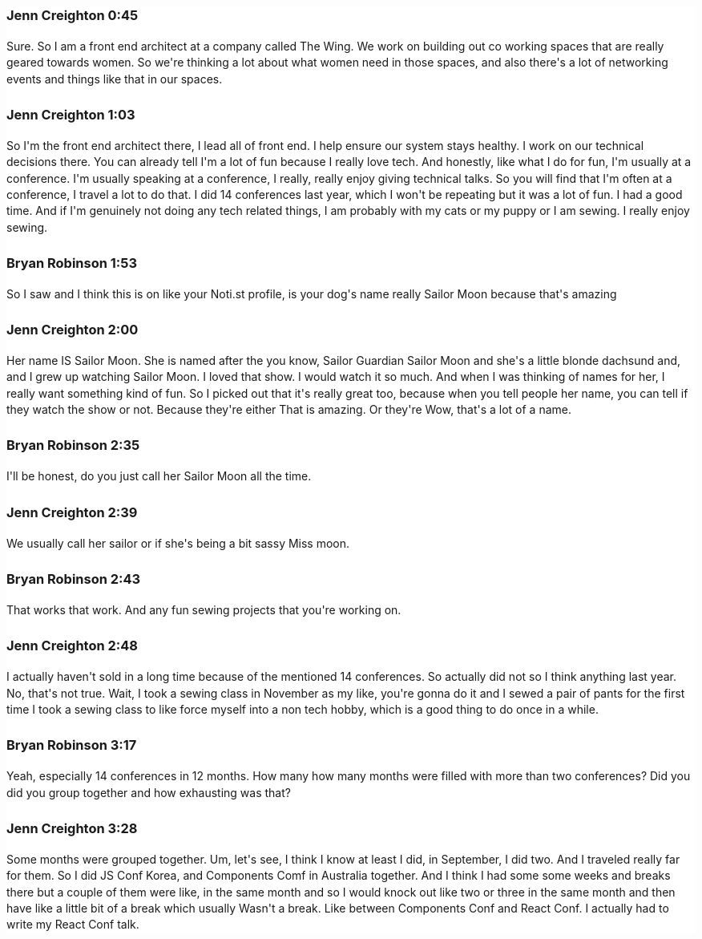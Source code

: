 ### Jenn Creighton  0:45  
Sure. So I am a front end architect at a company called The Wing. We work on building out co working spaces that are really geared towards women. So we're thinking a lot about what women need in those spaces, and also there's a lot of networking events and things like that in our spaces. 

### Jenn Creighton  1:03  
So I'm the front end architect there, I lead all of front end. I help ensure our system stays healthy. I work on our technical decisions there. You can already tell I'm a lot of fun because I really love tech. And honestly, like what I do for fun, I'm usually at a conference. I'm usually speaking at a conference, I really, really enjoy giving technical talks. So you will find that I'm often at a conference, I travel a lot to do that. I did 14 conferences last year, which I won't be repeating but it was a lot of fun. I had a good time. And if I'm genuinely not doing any tech related things, I am probably with my cats or my puppy or I am sewing. I really enjoy sewing.

### Bryan Robinson  1:53  
So I saw and I think this is on like your Noti.st profile, is your dog's name really Sailor Moon because that's amazing

### Jenn Creighton  2:00  
Her name IS Sailor Moon. She is named after the you know, Sailor Guardian Sailor Moon and she's a little blonde dachsund and, and I grew up watching Sailor Moon. I loved that show. I would watch it so much. And when I was thinking of names for her, I really want something kind of fun. So I picked out that it's really great too, because when you tell people her name, you can tell if they watch the show or not. Because they're either That is amazing. Or they're Wow, that's a lot of a name.

### Bryan Robinson  2:35  
I'll be honest, do you just call her Sailor Moon all the time.

### Jenn Creighton  2:39  
We usually call her sailor or if she's being a bit sassy Miss moon.

### Bryan Robinson  2:43  
That works that work. And any fun sewing projects that you're working on.

### Jenn Creighton  2:48  
I actually haven't sold in a long time because of the mentioned 14 conferences. So actually did not so I think anything last year. No, that's not true. Wait, I took a sewing class in November as my like, you're gonna do it and I sewed a pair of pants for the first time I took a sewing class to like force myself into a non tech hobby, which is a good thing to do once in a while.

### Bryan Robinson  3:17  
Yeah, especially 14 conferences in 12 months. How many how many months were filled with more than two conferences? Did you did you group together and how exhausting was that?

### Jenn Creighton  3:28  
Some months were grouped together. Um, let's see, I think I know at least I did, in September, I did two. And I traveled really far for them. So I did JS Conf Korea, and Components Comf in Australia together. And I think I had some some weeks and breaks there but a couple of them were like, in the same month and so I would knock out like two or three in the same month and then have like a little bit of a break which usually Wasn't a break. Like between Components Conf and React Conf. I actually had to write my React Conf talk.
